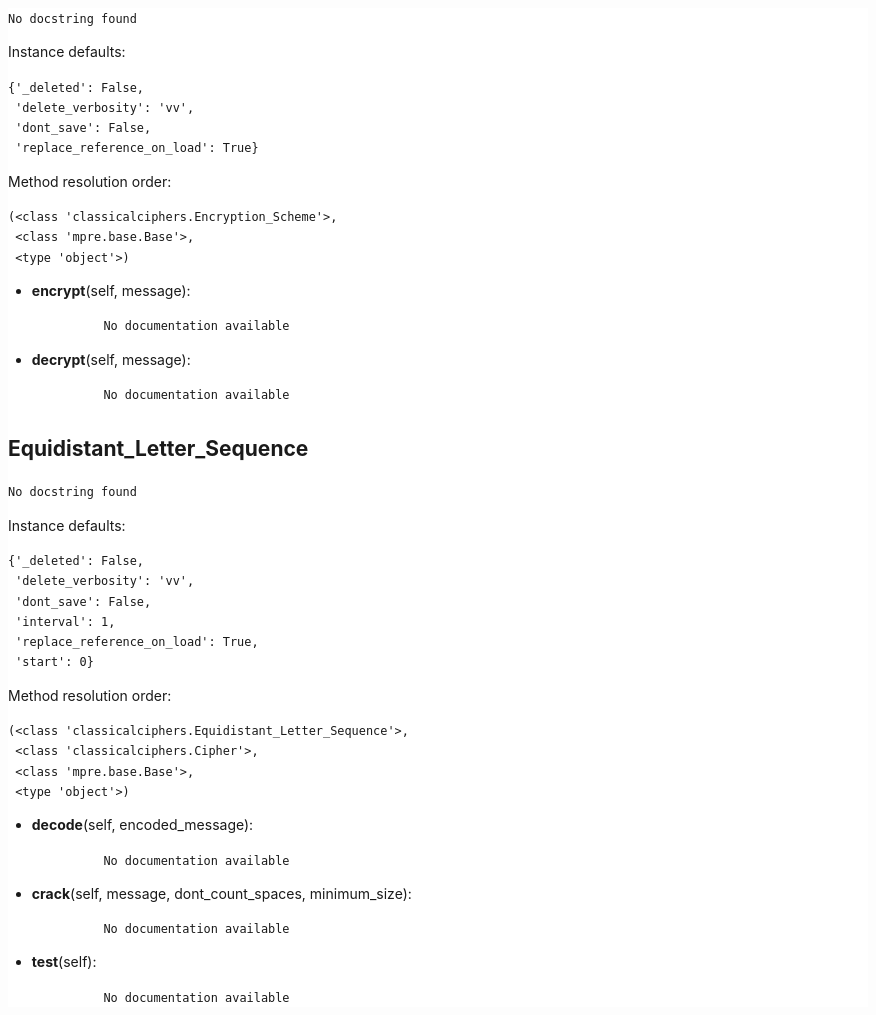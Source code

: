 	No docstring found


Instance defaults: 

	{'_deleted': False,
	 'delete_verbosity': 'vv',
	 'dont_save': False,
	 'replace_reference_on_load': True}

Method resolution order: 

	(<class 'classicalciphers.Encryption_Scheme'>,
	 <class 'mpre.base.Base'>,
	 <type 'object'>)

- **encrypt**(self, message):

				No documentation available


- **decrypt**(self, message):

				No documentation available


Equidistant_Letter_Sequence
--------------

	No docstring found


Instance defaults: 

	{'_deleted': False,
	 'delete_verbosity': 'vv',
	 'dont_save': False,
	 'interval': 1,
	 'replace_reference_on_load': True,
	 'start': 0}

Method resolution order: 

	(<class 'classicalciphers.Equidistant_Letter_Sequence'>,
	 <class 'classicalciphers.Cipher'>,
	 <class 'mpre.base.Base'>,
	 <type 'object'>)

- **decode**(self, encoded_message):

				No documentation available


- **crack**(self, message, dont_count_spaces, minimum_size):

				No documentation available


- **test**(self):

				No documentation available

